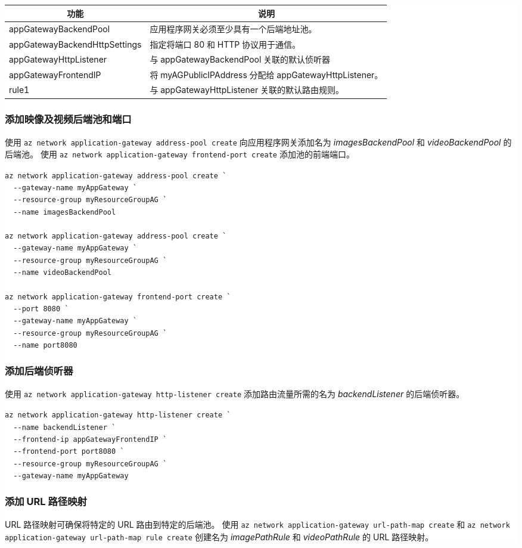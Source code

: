 |功能  |说明  |
|---------|---------|
|appGatewayBackendPool     |应用程序网关必须至少具有一个后端地址池。|
|appGatewayBackendHttpSettings     |指定将端口 80 和 HTTP 协议用于通信。|
|appGatewayHttpListener     |与 appGatewayBackendPool 关联的默认侦听器|
|appGatewayFrontendIP     |将 myAGPublicIPAddress 分配给 appGatewayHttpListener。|
|rule1     |与 appGatewayHttpListener 关联的默认路由规则。|

### <a name="add-image-and-video-backend-pools-and-a-port"></a>添加映像及视频后端池和端口

使用 `az network application-gateway address-pool create` 向应用程序网关添加名为 *imagesBackendPool* 和 *videoBackendPool* 的后端池。 使用 `az network application-gateway frontend-port create` 添加池的前端端口。

```azurecli
az network application-gateway address-pool create `
  --gateway-name myAppGateway `
  --resource-group myResourceGroupAG `
  --name imagesBackendPool

az network application-gateway address-pool create `
  --gateway-name myAppGateway `
  --resource-group myResourceGroupAG `
  --name videoBackendPool

az network application-gateway frontend-port create `
  --port 8080 `
  --gateway-name myAppGateway `
  --resource-group myResourceGroupAG `
  --name port8080
```

### <a name="add-a-backend-listener"></a>添加后端侦听器

使用 `az network application-gateway http-listener create` 添加路由流量所需的名为 *backendListener* 的后端侦听器。


```azurecli
az network application-gateway http-listener create `
  --name backendListener `
  --frontend-ip appGatewayFrontendIP `
  --frontend-port port8080 `
  --resource-group myResourceGroupAG `
  --gateway-name myAppGateway
```

### <a name="add-a-url-path-map"></a>添加 URL 路径映射

URL 路径映射可确保将特定的 URL 路由到特定的后端池。 使用 `az network application-gateway url-path-map create` 和 `az network application-gateway url-path-map rule create` 创建名为 *imagePathRule* 和 *videoPathRule* 的 URL 路径映射。
